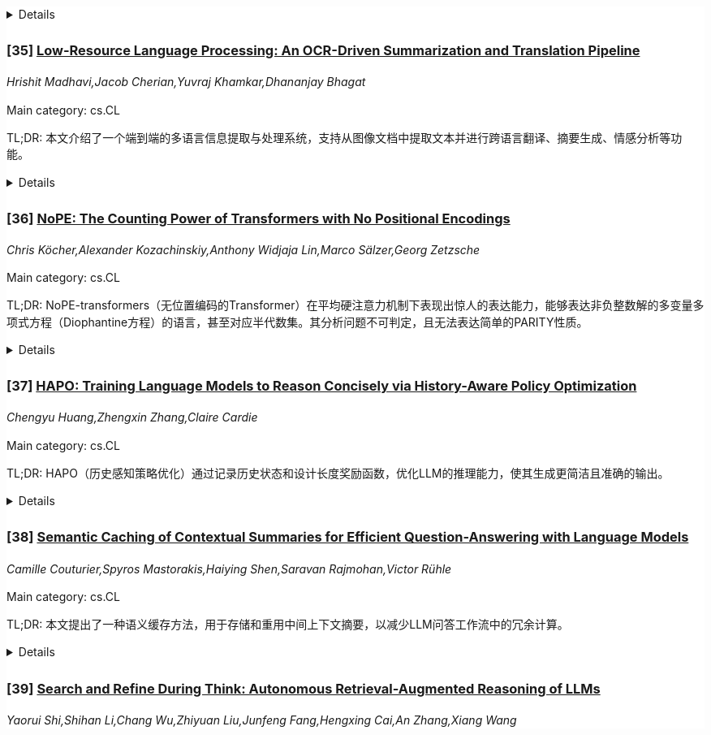 
<details><summary>Details</summary></details>


### [35] [Low-Resource Language Processing: An OCR-Driven Summarization and Translation Pipeline](https://arxiv.org/abs/2505.11177)
*Hrishit Madhavi,Jacob Cherian,Yuvraj Khamkar,Dhananjay Bhagat*

Main category: cs.CL

TL;DR: 本文介绍了一个端到端的多语言信息提取与处理系统，支持从图像文档中提取文本并进行跨语言翻译、摘要生成、情感分析等功能。


<details><summary>Details</summary></details>


### [36] [NoPE: The Counting Power of Transformers with No Positional Encodings](https://arxiv.org/abs/2505.11199)
*Chris Köcher,Alexander Kozachinskiy,Anthony Widjaja Lin,Marco Sälzer,Georg Zetzsche*

Main category: cs.CL

TL;DR: NoPE-transformers（无位置编码的Transformer）在平均硬注意力机制下表现出惊人的表达能力，能够表达非负整数解的多变量多项式方程（Diophantine方程）的语言，甚至对应半代数集。其分析问题不可判定，且无法表达简单的PARITY性质。


<details><summary>Details</summary></details>


### [37] [HAPO: Training Language Models to Reason Concisely via History-Aware Policy Optimization](https://arxiv.org/abs/2505.11225)
*Chengyu Huang,Zhengxin Zhang,Claire Cardie*

Main category: cs.CL

TL;DR: HAPO（历史感知策略优化）通过记录历史状态和设计长度奖励函数，优化LLM的推理能力，使其生成更简洁且准确的输出。


<details><summary>Details</summary></details>


### [38] [Semantic Caching of Contextual Summaries for Efficient Question-Answering with Language Models](https://arxiv.org/abs/2505.11271)
*Camille Couturier,Spyros Mastorakis,Haiying Shen,Saravan Rajmohan,Victor Rühle*

Main category: cs.CL

TL;DR: 本文提出了一种语义缓存方法，用于存储和重用中间上下文摘要，以减少LLM问答工作流中的冗余计算。


<details><summary>Details</summary></details>


### [39] [Search and Refine During Think: Autonomous Retrieval-Augmented Reasoning of LLMs](https://arxiv.org/abs/2505.11277)
*Yaorui Shi,Shihan Li,Chang Wu,Zhiyuan Liu,Junfeng Fang,Hengxing Cai,An Zhang,Xiang Wang*
